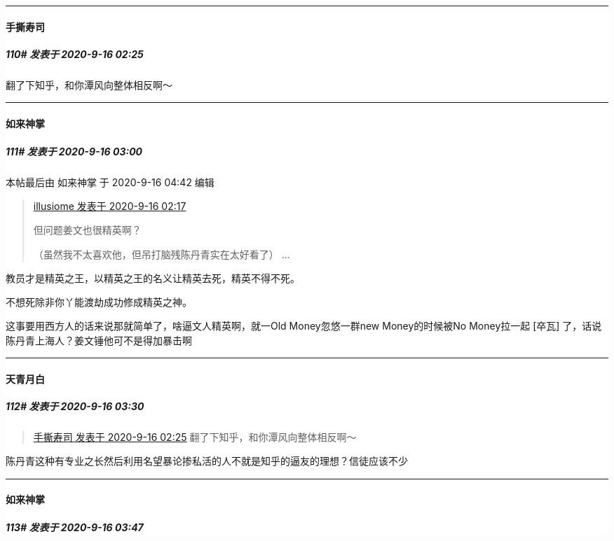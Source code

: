 
-----

####  手撕寿司  
##### 110#       发表于 2020-9-16 02:25




翻了下知乎，和你潭风向整体相反啊～







-----

####  如来神掌  
##### 111#       发表于 2020-9-16 03:00



 本帖最后由 如来神掌 于 2020-9-16 04:42 编辑 
<blockquote><a href="httphttps://bbs.saraba1st.com/2b/forum.php?mod=redirect&amp;goto=findpost&amp;pid=48748731&amp;ptid=1960026" target="_blank">illusiome 发表于 2020-9-16 02:17</a>

但问题姜文也很精英啊？

（虽然我不太喜欢他，但吊打脑残陈丹青实在太好看了） ...</blockquote>
教员才是精英之王，以精英之王的名义让精英去死，精英不得不死。

不想死除非你丫能渡劫成功修成精英之神。


这事要用西方人的话来说那就简单了，啥逼文人精英啊，就一Old Money忽悠一群new Money的时候被No Money拉一起 [卒瓦] 了，话说陈丹青上海人？姜文锤他可不是得加暴击啊







-----

####  天青月白  
##### 112#       发表于 2020-9-16 03:30



<blockquote><a href="httphttps://bbs.saraba1st.com/2b/forum.php?mod=redirect&amp;goto=findpost&amp;pid=48748756&amp;ptid=1960026" target="_blank">手撕寿司 发表于 2020-9-16 02:25</a>
翻了下知乎，和你潭风向整体相反啊～</blockquote>
陈丹青这种有专业之长然后利用名望暴论掺私活的人不就是知乎的逼友的理想？信徒应该不少







-----

####  如来神掌  
##### 113#       发表于 2020-9-16 03:47
